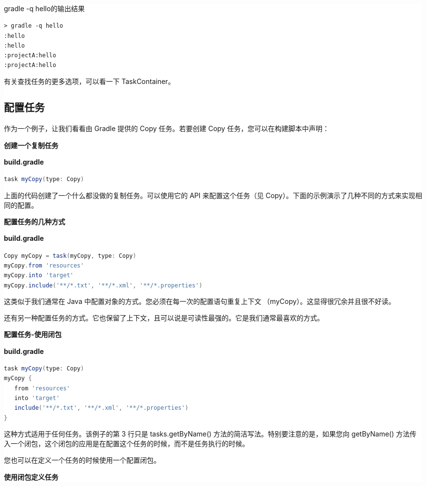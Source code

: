 gradle -q hello的输出结果

```
> gradle -q hello
:hello
:hello
:projectA:hello
:projectA:hello  
```

有关查找任务的更多选项，可以看一下 TaskContainer。

## 配置任务

作为一个例子，让我们看看由 Gradle 提供的 Copy 任务。若要创建 Copy 任务，您可以在构建脚本中声明：

**创建一个复制任务**

**build.gradle**

```gradle
task myCopy(type: Copy)  
```

上面的代码创建了一个什么都没做的复制任务。可以使用它的 API 来配置这个任务（见 Copy）。下面的示例演示了几种不同的方式来实现相同的配置。

**配置任务的几种方式**

**build.gradle**

```gradle
Copy myCopy = task(myCopy, type: Copy)
myCopy.from 'resources'
myCopy.into 'target'
myCopy.include('**/*.txt', '**/*.xml', '**/*.properties')  
```

这类似于我们通常在 Java 中配置对象的方式。您必须在每一次的配置语句重复上下文 （myCopy）。这显得很冗余并且很不好读。

还有另一种配置任务的方式。它也保留了上下文，且可以说是可读性最强的。它是我们通常最喜欢的方式。

**配置任务-使用闭包**

**build.gradle**

```gradle
task myCopy(type: Copy)
myCopy {
   from 'resources'
   into 'target'
   include('**/*.txt', '**/*.xml', '**/*.properties')
}  
```

这种方式适用于任何任务。该例子的第 3 行只是 tasks.getByName() 方法的简洁写法。特别要注意的是，如果您向 getByName() 方法传入一个闭包，这个闭包的应用是在配置这个任务的时候，而不是任务执行的时候。

您也可以在定义一个任务的时候使用一个配置闭包。

**使用闭包定义任务**
